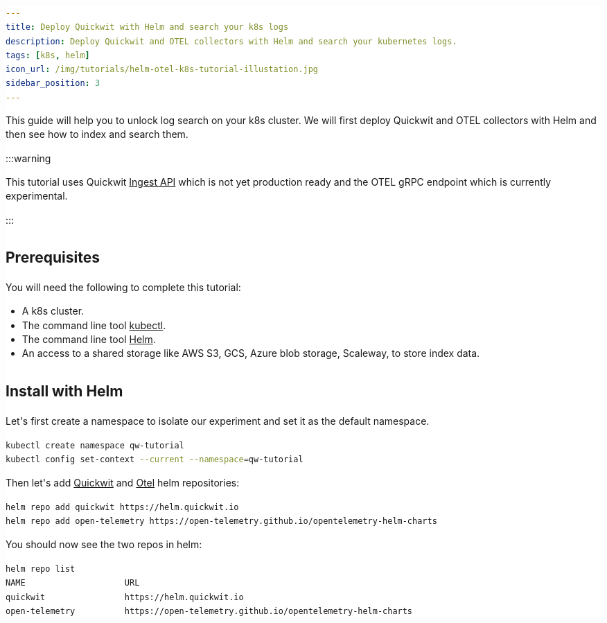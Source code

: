 ```yaml
---
title: Deploy Quickwit with Helm and search your k8s logs
description: Deploy Quickwit and OTEL collectors with Helm and search your kubernetes logs.
tags: [k8s, helm]
icon_url: /img/tutorials/helm-otel-k8s-tutorial-illustation.jpg
sidebar_position: 3
---
```


This guide will help you to unlock log search on your k8s cluster. We will first deploy Quickwit and OTEL collectors with Helm and then see how to index and search them.

:::warning

This tutorial uses Quickwit [Ingest API](/docs/reference/rest-api#ingest-data-into-an-index) which is not yet production ready and the OTEL gRPC endpoint which is currently experimental.

:::

## Prerequisites

You will need the following to complete this tutorial:
- A k8s cluster.
- The command line tool [kubectl](https://kubernetes.io/docs/reference/kubectl/).
- The command line tool [Helm](https://helm.sh/).
- An access to a shared storage like AWS S3, GCS, Azure blob storage, Scaleway, to store index data.


## Install with Helm

Let's first create a namespace to isolate our experiment and set it as the default namespace.

```bash
kubectl create namespace qw-tutorial
kubectl config set-context --current --namespace=qw-tutorial
```


Then let's add [Quickwit](https://github.com/quickwit-oss/helm-charts) and [Otel](https://github.com/open-telemetry/opentelemetry-helm-charts) helm repositories:

```bash
helm repo add quickwit https://helm.quickwit.io
helm repo add open-telemetry https://open-telemetry.github.io/opentelemetry-helm-charts
```

You should now see the two repos in helm:

```bash
helm repo list
NAME                	URL
quickwit            	https://helm.quickwit.io
open-telemetry      	https://open-telemetry.github.io/opentelemetry-helm-charts
```
